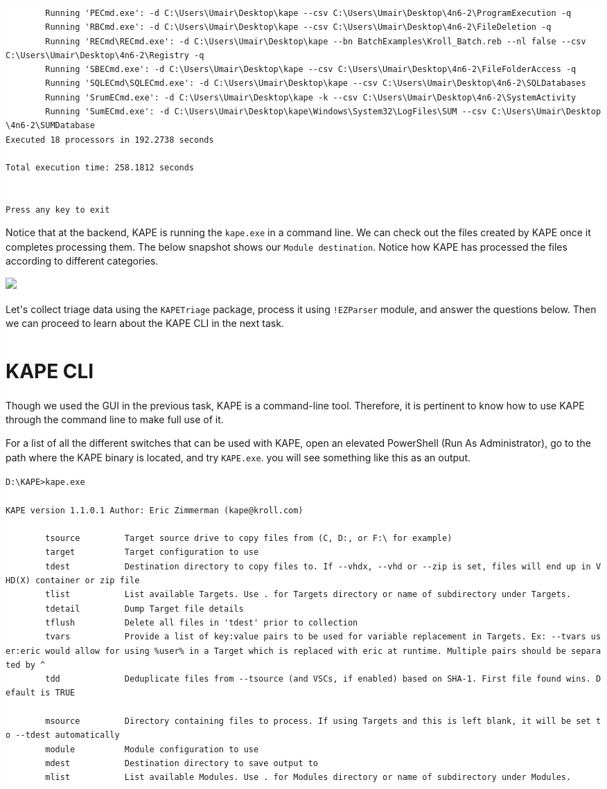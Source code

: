```shell-session
        Running 'PECmd.exe': -d C:\Users\Umair\Desktop\kape --csv C:\Users\Umair\Desktop\4n6-2\ProgramExecution -q
        Running 'RBCmd.exe': -d C:\Users\Umair\Desktop\kape --csv C:\Users\Umair\Desktop\4n6-2\FileDeletion -q
        Running 'RECmd\RECmd.exe': -d C:\Users\Umair\Desktop\kape --bn BatchExamples\Kroll_Batch.reb --nl false --csv C:\Users\Umair\Desktop\4n6-2\Registry -q
        Running 'SBECmd.exe': -d C:\Users\Umair\Desktop\kape --csv C:\Users\Umair\Desktop\4n6-2\FileFolderAccess -q
        Running 'SQLECmd\SQLECmd.exe': -d C:\Users\Umair\Desktop\kape --csv C:\Users\Umair\Desktop\4n6-2\SQLDatabases
        Running 'SrumECmd.exe': -d C:\Users\Umair\Desktop\kape -k --csv C:\Users\Umair\Desktop\4n6-2\SystemActivity
        Running 'SumECmd.exe': -d C:\Users\Umair\Desktop\kape\Windows\System32\LogFiles\SUM --csv C:\Users\Umair\Desktop\4n6-2\SUMDatabase
Executed 18 processors in 192.2738 seconds

Total execution time: 258.1812 seconds


Press any key to exit
```

Notice that at the backend, KAPE is running the `kape.exe` in a command line. We can check out the files created by KAPE once it completes processing them. The below snapshot shows our `Module destination`. Notice how KAPE has processed the files according to different categories.

![](https://i.imgur.com/xio5FPx.png)

Let's collect triage data using the `KAPETriage` package, process it using `!EZParser` module, and answer the questions below. Then we can proceed to learn about the KAPE CLI in the next task.
# KAPE CLI

Though we used the GUI in the previous task, KAPE is a command-line tool. Therefore, it is pertinent to know how to use KAPE through the command line to make full use of it.

For a list of all the different switches that can be used with KAPE, open an elevated PowerShell (Run As Administrator), go to the path where the KAPE binary is located, and try `KAPE.exe`. you will see something like this as an output.

```shell-session
D:\KAPE>kape.exe

KAPE version 1.1.0.1 Author: Eric Zimmerman (kape@kroll.com)

        tsource         Target source drive to copy files from (C, D:, or F:\ for example)
        target          Target configuration to use
        tdest           Destination directory to copy files to. If --vhdx, --vhd or --zip is set, files will end up in VHD(X) container or zip file
        tlist           List available Targets. Use . for Targets directory or name of subdirectory under Targets.
        tdetail         Dump Target file details
        tflush          Delete all files in 'tdest' prior to collection
        tvars           Provide a list of key:value pairs to be used for variable replacement in Targets. Ex: --tvars user:eric would allow for using %user% in a Target which is replaced with eric at runtime. Multiple pairs should be separated by ^
        tdd             Deduplicate files from --tsource (and VSCs, if enabled) based on SHA-1. First file found wins. Default is TRUE

        msource         Directory containing files to process. If using Targets and this is left blank, it will be set to --tdest automatically
        module          Module configuration to use
        mdest           Destination directory to save output to
        mlist           List available Modules. Use . for Modules directory or name of subdirectory under Modules.
```